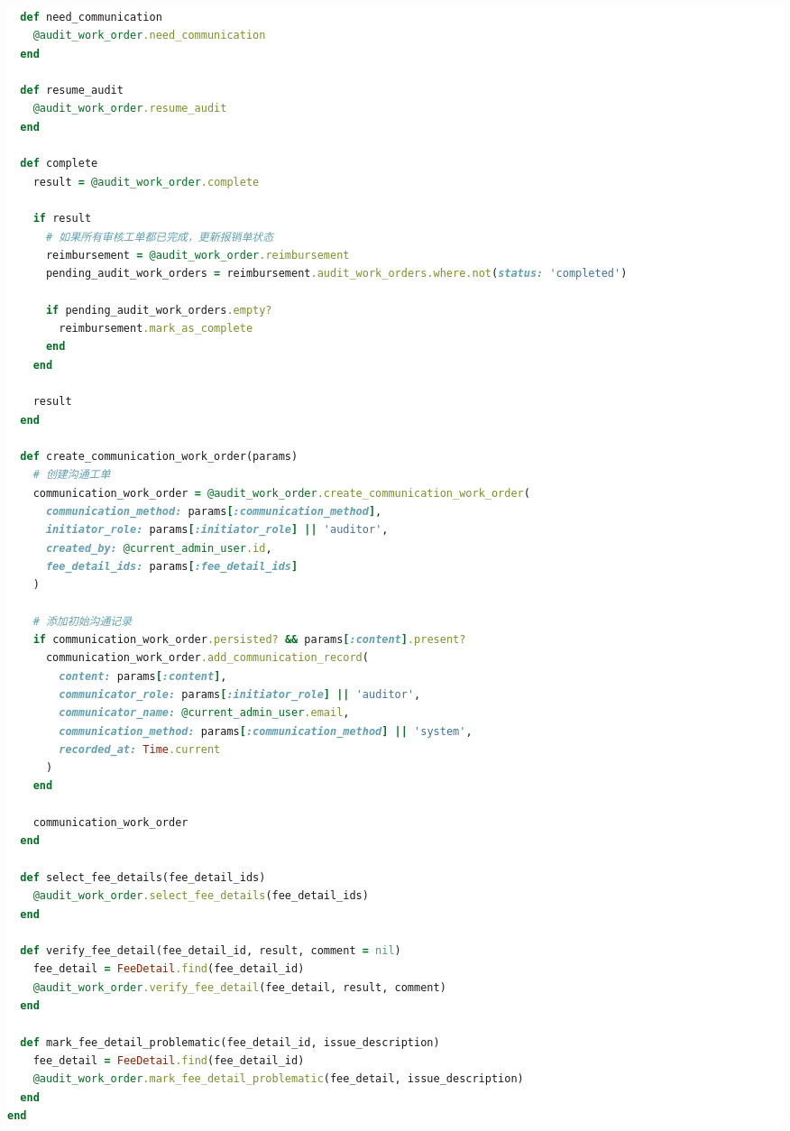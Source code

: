 ```ruby
  def need_communication
    @audit_work_order.need_communication
  end
  
  def resume_audit
    @audit_work_order.resume_audit
  end
  
  def complete
    result = @audit_work_order.complete
    
    if result
      # 如果所有审核工单都已完成，更新报销单状态
      reimbursement = @audit_work_order.reimbursement
      pending_audit_work_orders = reimbursement.audit_work_orders.where.not(status: 'completed')
      
      if pending_audit_work_orders.empty?
        reimbursement.mark_as_complete
      end
    end
    
    result
  end
  
  def create_communication_work_order(params)
    # 创建沟通工单
    communication_work_order = @audit_work_order.create_communication_work_order(
      communication_method: params[:communication_method],
      initiator_role: params[:initiator_role] || 'auditor',
      created_by: @current_admin_user.id,
      fee_detail_ids: params[:fee_detail_ids]
    )
    
    # 添加初始沟通记录
    if communication_work_order.persisted? && params[:content].present?
      communication_work_order.add_communication_record(
        content: params[:content],
        communicator_role: params[:initiator_role] || 'auditor',
        communicator_name: @current_admin_user.email,
        communication_method: params[:communication_method] || 'system',
        recorded_at: Time.current
      )
    end
    
    communication_work_order
  end
  
  def select_fee_details(fee_detail_ids)
    @audit_work_order.select_fee_details(fee_detail_ids)
  end
  
  def verify_fee_detail(fee_detail_id, result, comment = nil)
    fee_detail = FeeDetail.find(fee_detail_id)
    @audit_work_order.verify_fee_detail(fee_detail, result, comment)
  end
  
  def mark_fee_detail_problematic(fee_detail_id, issue_description)
    fee_detail = FeeDetail.find(fee_detail_id)
    @audit_work_order.mark_fee_detail_problematic(fee_detail, issue_description)
  end
end
```
